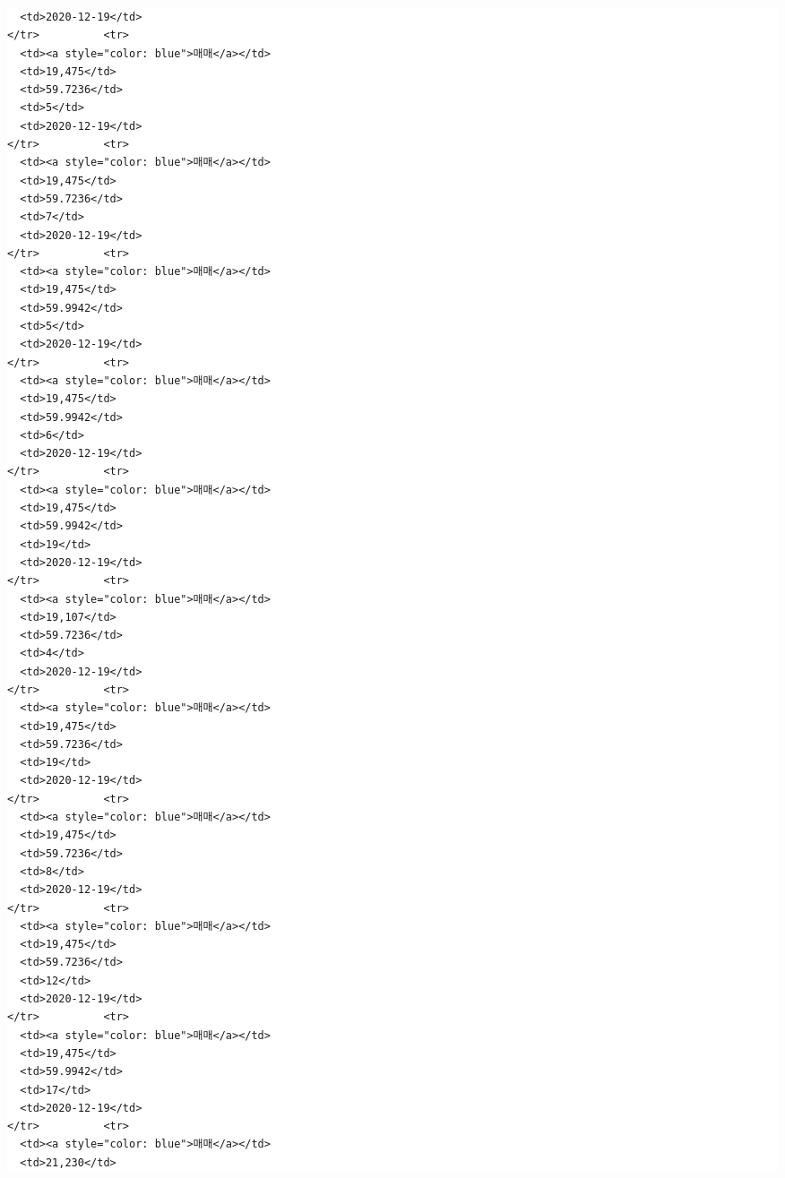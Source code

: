       <td>2020-12-19</td>
    </tr>          <tr>
      <td><a style="color: blue">매매</a></td>
      <td>19,475</td>
      <td>59.7236</td>
      <td>5</td>
      <td>2020-12-19</td>
    </tr>          <tr>
      <td><a style="color: blue">매매</a></td>
      <td>19,475</td>
      <td>59.7236</td>
      <td>7</td>
      <td>2020-12-19</td>
    </tr>          <tr>
      <td><a style="color: blue">매매</a></td>
      <td>19,475</td>
      <td>59.9942</td>
      <td>5</td>
      <td>2020-12-19</td>
    </tr>          <tr>
      <td><a style="color: blue">매매</a></td>
      <td>19,475</td>
      <td>59.9942</td>
      <td>6</td>
      <td>2020-12-19</td>
    </tr>          <tr>
      <td><a style="color: blue">매매</a></td>
      <td>19,475</td>
      <td>59.9942</td>
      <td>19</td>
      <td>2020-12-19</td>
    </tr>          <tr>
      <td><a style="color: blue">매매</a></td>
      <td>19,107</td>
      <td>59.7236</td>
      <td>4</td>
      <td>2020-12-19</td>
    </tr>          <tr>
      <td><a style="color: blue">매매</a></td>
      <td>19,475</td>
      <td>59.7236</td>
      <td>19</td>
      <td>2020-12-19</td>
    </tr>          <tr>
      <td><a style="color: blue">매매</a></td>
      <td>19,475</td>
      <td>59.7236</td>
      <td>8</td>
      <td>2020-12-19</td>
    </tr>          <tr>
      <td><a style="color: blue">매매</a></td>
      <td>19,475</td>
      <td>59.7236</td>
      <td>12</td>
      <td>2020-12-19</td>
    </tr>          <tr>
      <td><a style="color: blue">매매</a></td>
      <td>19,475</td>
      <td>59.9942</td>
      <td>17</td>
      <td>2020-12-19</td>
    </tr>          <tr>
      <td><a style="color: blue">매매</a></td>
      <td>21,230</td>